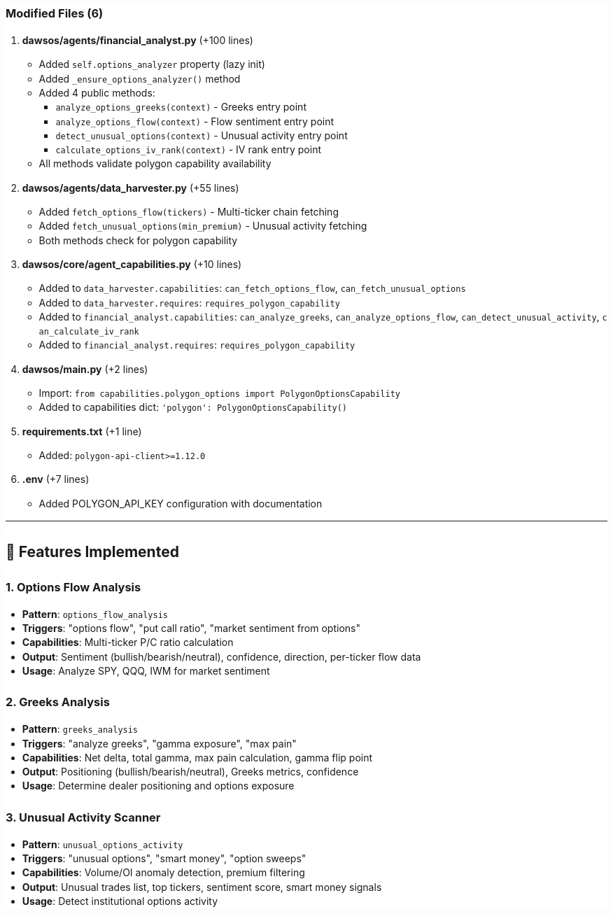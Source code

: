 ### **Modified Files (6)**

1. **dawsos/agents/financial_analyst.py** (+100 lines)
   - Added `self.options_analyzer` property (lazy init)
   - Added `_ensure_options_analyzer()` method
   - Added 4 public methods:
     - `analyze_options_greeks(context)` - Greeks entry point
     - `analyze_options_flow(context)` - Flow sentiment entry point
     - `detect_unusual_options(context)` - Unusual activity entry point
     - `calculate_options_iv_rank(context)` - IV rank entry point
   - All methods validate polygon capability availability

2. **dawsos/agents/data_harvester.py** (+55 lines)
   - Added `fetch_options_flow(tickers)` - Multi-ticker chain fetching
   - Added `fetch_unusual_options(min_premium)` - Unusual activity fetching
   - Both methods check for polygon capability

3. **dawsos/core/agent_capabilities.py** (+10 lines)
   - Added to `data_harvester.capabilities`: `can_fetch_options_flow`, `can_fetch_unusual_options`
   - Added to `data_harvester.requires`: `requires_polygon_capability`
   - Added to `financial_analyst.capabilities`: `can_analyze_greeks`, `can_analyze_options_flow`, `can_detect_unusual_activity`, `can_calculate_iv_rank`
   - Added to `financial_analyst.requires`: `requires_polygon_capability`

4. **dawsos/main.py** (+2 lines)
   - Import: `from capabilities.polygon_options import PolygonOptionsCapability`
   - Added to capabilities dict: `'polygon': PolygonOptionsCapability()`

5. **requirements.txt** (+1 line)
   - Added: `polygon-api-client>=1.12.0`

6. **.env** (+7 lines)
   - Added POLYGON_API_KEY configuration with documentation

---

## 🎯 Features Implemented

### **1. Options Flow Analysis**
- **Pattern**: `options_flow_analysis`
- **Triggers**: "options flow", "put call ratio", "market sentiment from options"
- **Capabilities**: Multi-ticker P/C ratio calculation
- **Output**: Sentiment (bullish/bearish/neutral), confidence, direction, per-ticker flow data
- **Usage**: Analyze SPY, QQQ, IWM for market sentiment

### **2. Greeks Analysis**
- **Pattern**: `greeks_analysis`
- **Triggers**: "analyze greeks", "gamma exposure", "max pain"
- **Capabilities**: Net delta, total gamma, max pain calculation, gamma flip point
- **Output**: Positioning (bullish/bearish/neutral), Greeks metrics, confidence
- **Usage**: Determine dealer positioning and options exposure

### **3. Unusual Activity Scanner**
- **Pattern**: `unusual_options_activity`
- **Triggers**: "unusual options", "smart money", "option sweeps"
- **Capabilities**: Volume/OI anomaly detection, premium filtering
- **Output**: Unusual trades list, top tickers, sentiment score, smart money signals
- **Usage**: Detect institutional options activity
